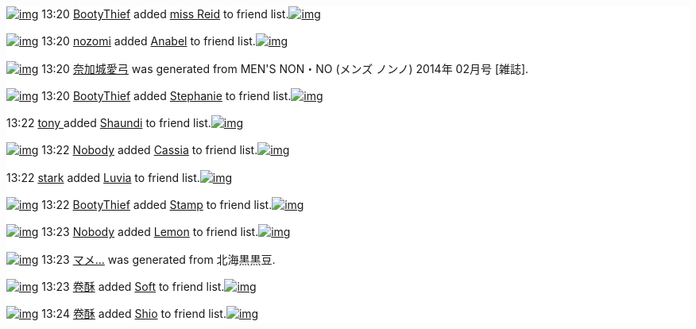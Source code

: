 [![img](http://img835.imageshack.us/img835/1904/5oe4.jpg)](http://www.barcodekanojo.com/user/437928/BootyThief) 13:20 [BootyThief](http://www.barcodekanojo.com/user/437928/BootyThief) added [miss Reid](http://www.barcodekanojo.com/kanojo/2427284/miss%20Reid) to friend list.[![img](http://kacdn05.appspot.com/6351429849579520/7541.png)](http://www.barcodekanojo.com/kanojo/2427284/miss%20Reid)

[![img](http://kacdn05.appspot.com/5467519137611776/52d7.jpg)](http://www.barcodekanojo.com/user/438273/nozomi) 13:20 [nozomi](http://www.barcodekanojo.com/user/438273/nozomi) added [Anabel](http://www.barcodekanojo.com/kanojo/2686272/Anabel) to friend list.[![img](http://kacdn01.appspot.com/6596073334243328/e76b.png)](http://www.barcodekanojo.com/kanojo/2686272/Anabel)

[![img](http://kacdn06.appspot.com/5295924993589248/6956.png)](http://www.barcodekanojo.com/kanojo/2790174/%E5%A5%88%E5%8A%A0%E5%9F%8E%E6%84%9B%E5%BC%93) 13:20 [奈加城愛弓](http://www.barcodekanojo.com/kanojo/2790174/%E5%A5%88%E5%8A%A0%E5%9F%8E%E6%84%9B%E5%BC%93) was generated from MEN'S NON・NO (メンズ ノンノ) 2014年 02月号 [雑誌].

[![img](http://img835.imageshack.us/img835/1904/5oe4.jpg)](http://www.barcodekanojo.com/user/437928/BootyThief) 13:20 [BootyThief](http://www.barcodekanojo.com/user/437928/BootyThief) added [Stephanie](http://www.barcodekanojo.com/kanojo/2515134/Stephanie) to friend list.[![img](http://kacdn07.appspot.com/5245011914391552/fe99.png)](http://www.barcodekanojo.com/kanojo/2515134/Stephanie)

13:22 [tony ](http://www.barcodekanojo.com/user/438295/tony%20) added [Shaundi](http://www.barcodekanojo.com/kanojo/1841345/Shaundi) to friend list.[![img](http://kacdn08.appspot.com/5588692781498368/b38c.png)](http://www.barcodekanojo.com/kanojo/1841345/Shaundi)

[![img](http://kacdn08.appspot.com/5325415849656320/e32c.jpg)](http://www.barcodekanojo.com/user/413165/Nobody) 13:22 [Nobody](http://www.barcodekanojo.com/user/413165/Nobody) added [Cassia](http://www.barcodekanojo.com/kanojo/2460827/Cassia) to friend list.[![img](http://kacdn01.appspot.com/5998864574185472/6406.png)](http://www.barcodekanojo.com/kanojo/2460827/Cassia)

13:22 [stark](http://www.barcodekanojo.com/user/438326/stark) added [Luvia](http://www.barcodekanojo.com/kanojo/2470523/Luvia) to friend list.[![img](http://kacdn05.appspot.com/6128230062882816/ef3bf.png)](http://www.barcodekanojo.com/kanojo/2470523/Luvia)

[![img](http://img835.imageshack.us/img835/1904/5oe4.jpg)](http://www.barcodekanojo.com/user/437928/BootyThief) 13:22 [BootyThief](http://www.barcodekanojo.com/user/437928/BootyThief) added [Stamp](http://www.barcodekanojo.com/kanojo/2090676/Stamp) to friend list.[![img](http://kacdn02.appspot.com/4774069018820608/a459.png)](http://www.barcodekanojo.com/kanojo/2090676/Stamp)

[![img](http://kacdn08.appspot.com/5325415849656320/e32c.jpg)](http://www.barcodekanojo.com/user/413165/Nobody) 13:23 [Nobody](http://www.barcodekanojo.com/user/413165/Nobody) added [Lemon](http://www.barcodekanojo.com/kanojo/2275522/Lemon) to friend list.[![img](http://kacdn08.appspot.com/6172945772707840/e801.png)](http://www.barcodekanojo.com/kanojo/2275522/Lemon)

[![img](http://kacdn07.appspot.com/5761194774233088/2d02.png)](http://www.barcodekanojo.com/kanojo/2790175/%E3%83%9E%E3%83%A1%E2%80%A6) 13:23 [マメ…](http://www.barcodekanojo.com/kanojo/2790175/%E3%83%9E%E3%83%A1%E2%80%A6) was generated from 北海黒黒豆.

[![img](http://img835.imageshack.us/img835/9140/3vi1.jpg)](http://www.barcodekanojo.com/user/438328/%E5%8D%B7%E9%85%A5) 13:23 [卷酥](http://www.barcodekanojo.com/user/438328/%E5%8D%B7%E9%85%A5) added [Soft](http://www.barcodekanojo.com/kanojo/1713615/Soft) to friend list.[![img](http://kacdn03.appspot.com/4675112972320768/3c1d.png)](http://www.barcodekanojo.com/kanojo/1713615/Soft)

[![img](http://img835.imageshack.us/img835/9140/3vi1.jpg)](http://www.barcodekanojo.com/user/438328/%E5%8D%B7%E9%85%A5) 13:24 [卷酥](http://www.barcodekanojo.com/user/438328/%E5%8D%B7%E9%85%A5) added [Shio](http://www.barcodekanojo.com/kanojo/2719933/Shio) to friend list.[![img](http://kacdn08.appspot.com/4657920755105792/c915.png)](http://www.barcodekanojo.com/kanojo/2719933/Shio)
